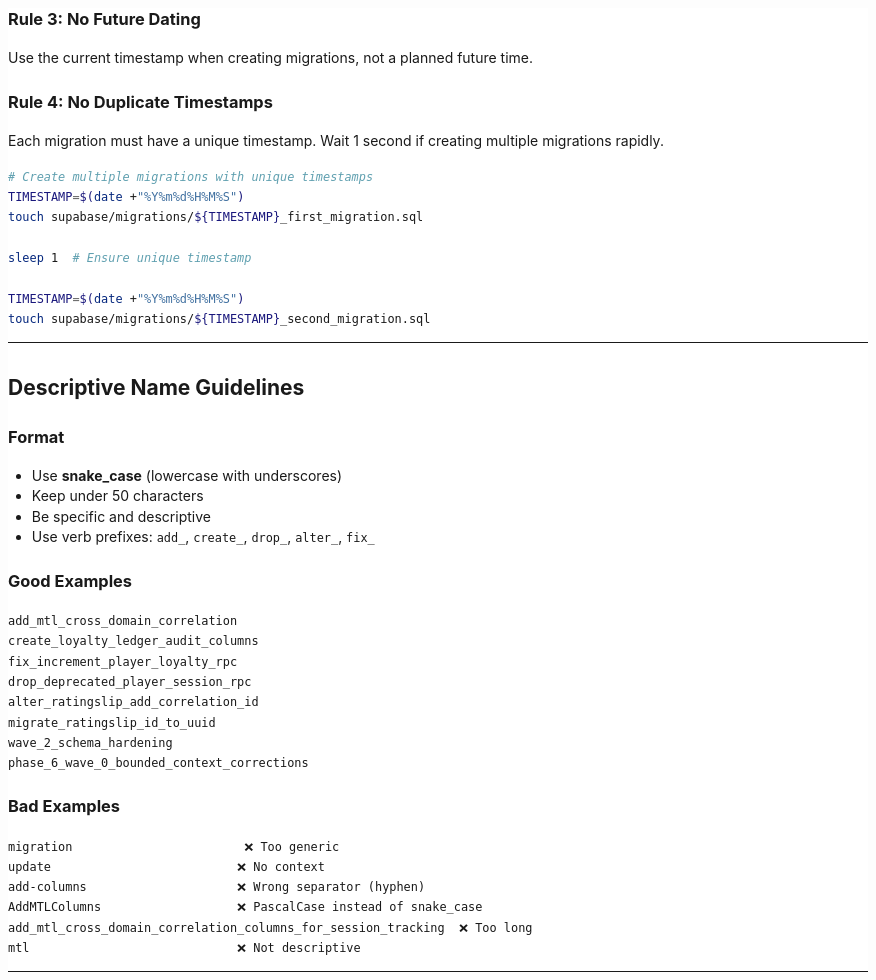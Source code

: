 ### Rule 3: No Future Dating

Use the current timestamp when creating migrations, not a planned future time.

### Rule 4: No Duplicate Timestamps

Each migration must have a unique timestamp. Wait 1 second if creating multiple migrations rapidly.

```bash
# Create multiple migrations with unique timestamps
TIMESTAMP=$(date +"%Y%m%d%H%M%S")
touch supabase/migrations/${TIMESTAMP}_first_migration.sql

sleep 1  # Ensure unique timestamp

TIMESTAMP=$(date +"%Y%m%d%H%M%S")
touch supabase/migrations/${TIMESTAMP}_second_migration.sql
```

---

## Descriptive Name Guidelines

### Format

- Use **snake_case** (lowercase with underscores)
- Keep under 50 characters
- Be specific and descriptive
- Use verb prefixes: `add_`, `create_`, `drop_`, `alter_`, `fix_`

### Good Examples

```
add_mtl_cross_domain_correlation
create_loyalty_ledger_audit_columns
fix_increment_player_loyalty_rpc
drop_deprecated_player_session_rpc
alter_ratingslip_add_correlation_id
migrate_ratingslip_id_to_uuid
wave_2_schema_hardening
phase_6_wave_0_bounded_context_corrections
```

### Bad Examples

```
migration                        ❌ Too generic
update                          ❌ No context
add-columns                     ❌ Wrong separator (hyphen)
AddMTLColumns                   ❌ PascalCase instead of snake_case
add_mtl_cross_domain_correlation_columns_for_session_tracking  ❌ Too long
mtl                             ❌ Not descriptive
```

---
